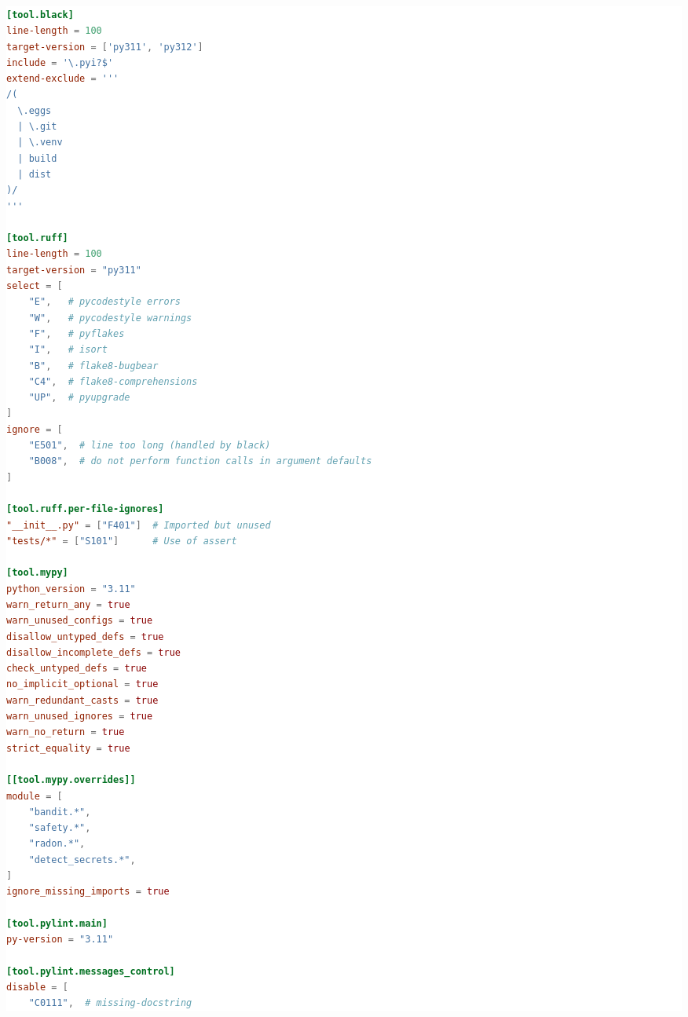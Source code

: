 ```toml
[tool.black]
line-length = 100
target-version = ['py311', 'py312']
include = '\.pyi?$'
extend-exclude = '''
/(
  \.eggs
  | \.git
  | \.venv
  | build
  | dist
)/
'''

[tool.ruff]
line-length = 100
target-version = "py311"
select = [
    "E",   # pycodestyle errors
    "W",   # pycodestyle warnings
    "F",   # pyflakes
    "I",   # isort
    "B",   # flake8-bugbear
    "C4",  # flake8-comprehensions
    "UP",  # pyupgrade
]
ignore = [
    "E501",  # line too long (handled by black)
    "B008",  # do not perform function calls in argument defaults
]

[tool.ruff.per-file-ignores]
"__init__.py" = ["F401"]  # Imported but unused
"tests/*" = ["S101"]      # Use of assert

[tool.mypy]
python_version = "3.11"
warn_return_any = true
warn_unused_configs = true
disallow_untyped_defs = true
disallow_incomplete_defs = true
check_untyped_defs = true
no_implicit_optional = true
warn_redundant_casts = true
warn_unused_ignores = true
warn_no_return = true
strict_equality = true

[[tool.mypy.overrides]]
module = [
    "bandit.*",
    "safety.*",
    "radon.*",
    "detect_secrets.*",
]
ignore_missing_imports = true

[tool.pylint.main]
py-version = "3.11"

[tool.pylint.messages_control]
disable = [
    "C0111",  # missing-docstring
```